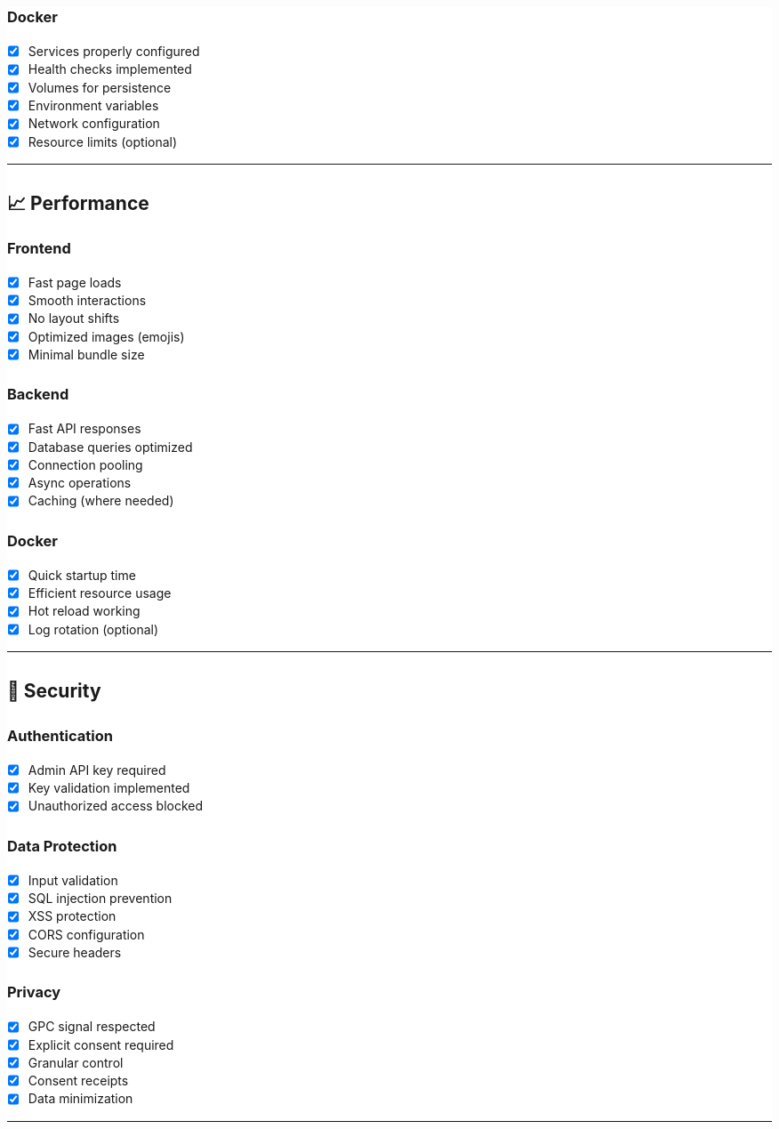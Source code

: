 ### Docker
- [x] Services properly configured
- [x] Health checks implemented
- [x] Volumes for persistence
- [x] Environment variables
- [x] Network configuration
- [x] Resource limits (optional)

---

## 📈 Performance

### Frontend
- [x] Fast page loads
- [x] Smooth interactions
- [x] No layout shifts
- [x] Optimized images (emojis)
- [x] Minimal bundle size

### Backend
- [x] Fast API responses
- [x] Database queries optimized
- [x] Connection pooling
- [x] Async operations
- [x] Caching (where needed)

### Docker
- [x] Quick startup time
- [x] Efficient resource usage
- [x] Hot reload working
- [x] Log rotation (optional)

---

## 🔐 Security

### Authentication
- [x] Admin API key required
- [x] Key validation implemented
- [x] Unauthorized access blocked

### Data Protection
- [x] Input validation
- [x] SQL injection prevention
- [x] XSS protection
- [x] CORS configuration
- [x] Secure headers

### Privacy
- [x] GPC signal respected
- [x] Explicit consent required
- [x] Granular control
- [x] Consent receipts
- [x] Data minimization

---